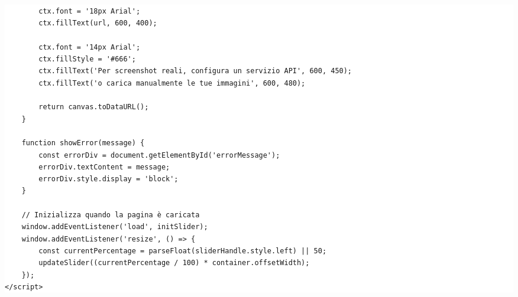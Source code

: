             ctx.font = '18px Arial';
            ctx.fillText(url, 600, 400);
            
            ctx.font = '14px Arial';
            ctx.fillStyle = '#666';
            ctx.fillText('Per screenshot reali, configura un servizio API', 600, 450);
            ctx.fillText('o carica manualmente le tue immagini', 600, 480);
            
            return canvas.toDataURL();
        }
        
        function showError(message) {
            const errorDiv = document.getElementById('errorMessage');
            errorDiv.textContent = message;
            errorDiv.style.display = 'block';
        }
        
        // Inizializza quando la pagina è caricata
        window.addEventListener('load', initSlider);
        window.addEventListener('resize', () => {
            const currentPercentage = parseFloat(sliderHandle.style.left) || 50;
            updateSlider((currentPercentage / 100) * container.offsetWidth);
        });
    </script>
</body>
</html>
